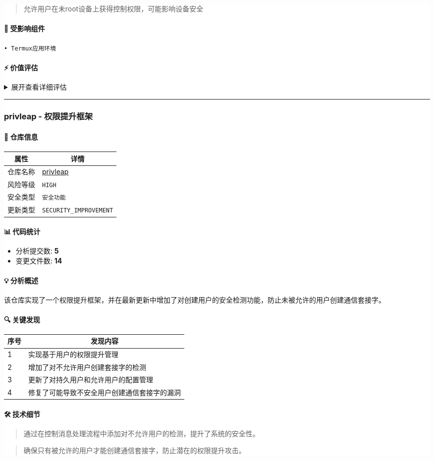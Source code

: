 > 允许用户在未root设备上获得控制权限，可能影响设备安全


#### 🎯 受影响组件

```
• Termux应用环境
```

#### ⚡ 价值评估

<details><summary>展开查看详细评估</summary></details>

---

### privleap - 权限提升框架

#### 📌 仓库信息

| 属性 | 详情 |
|------|------|
| 仓库名称 | [privleap](https://github.com/ArrayBolt3/privleap) |
| 风险等级 | `HIGH` |
| 安全类型 | `安全功能` |
| 更新类型 | `SECURITY_IMPROVEMENT` |

#### 📊 代码统计

- 分析提交数: **5**
- 变更文件数: **14**

#### 💡 分析概述

该仓库实现了一个权限提升框架，并在最新更新中增加了对创建用户的安全检测功能，防止未被允许的用户创建通信套接字。

#### 🔍 关键发现

| 序号 | 发现内容 |
|------|----------|
| 1 | 实现基于用户的权限提升管理 |
| 2 | 增加了对不允许用户创建套接字的检测 |
| 3 | 更新了对持久用户和允许用户的配置管理 |
| 4 | 修复了可能导致不安全用户创建通信套接字的漏洞 |

#### 🛠️ 技术细节

> 通过在控制消息处理流程中添加对不允许用户的检测，提升了系统的安全性。

> 确保只有被允许的用户才能创建通信套接字，防止潜在的权限提升攻击。

